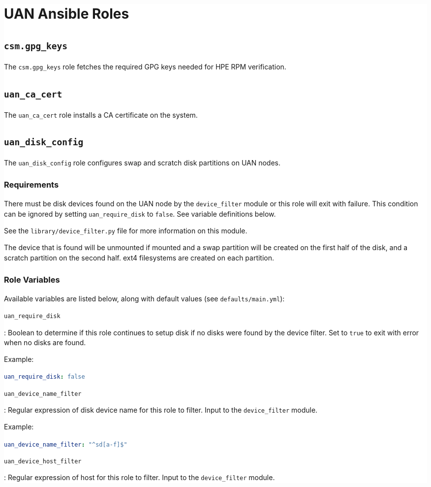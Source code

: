 # UAN Ansible Roles

## `csm.gpg_keys`

The `csm.gpg_keys` role fetches the required GPG keys needed for HPE RPM verification.

## `uan_ca_cert`

The `uan_ca_cert` role installs a CA certificate on the system.
## `uan_disk_config`

The `uan_disk_config` role configures swap and scratch disk partitions on UAN
nodes.

### Requirements

There must be disk devices found on the UAN node by the `device_filter` module
or this role will exit with failure. This condition can be ignored by setting
`uan_require_disk` to `false`. See variable definitions below.

See the `library/device_filter.py` file for more information on this module.

The device that is found will be unmounted if mounted and a swap partition will
be created on the first half of the disk, and a scratch partition on the second
half. ext4 filesystems are created on each partition.

### Role Variables

Available variables are listed below, along with default values (see `defaults/main.yml`):

`uan_require_disk`

: Boolean to determine if this role continues to setup disk if no disks were found
by the device filter. Set to `true` to exit with error when no disks are found. 

  Example:

  ```yaml
  uan_require_disk: false
  ```

`uan_device_name_filter`

: Regular expression of disk device name for this role to filter.
Input to the `device_filter` module.

  Example:

  ```yaml
  uan_device_name_filter: "^sd[a-f]$"
  ```

`uan_device_host_filter`

: Regular expression of host for this role to filter.
Input to the `device_filter` module.
